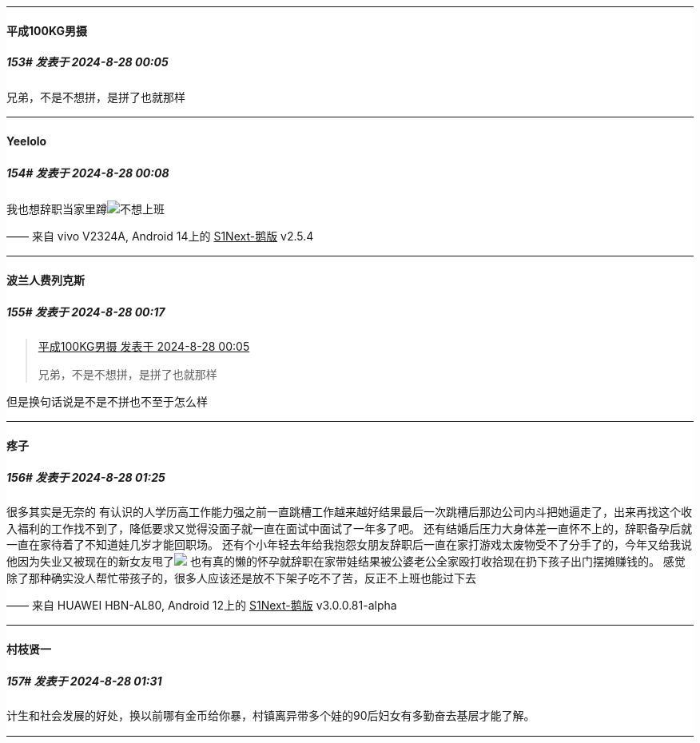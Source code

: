 
*****

####  平成100KG男摄  
##### 153#       发表于 2024-8-28 00:05

兄弟，不是不想拼，是拼了也就那样

*****

####  Yeelolo  
##### 154#       发表于 2024-8-28 00:08

我也想辞职当家里蹲<img src="https://static.saraba1st.com/image/smiley/face2017/001.png" referrerpolicy="no-referrer">不想上班

—— 来自 vivo V2324A, Android 14上的 [S1Next-鹅版](https://github.com/ykrank/S1-Next/releases) v2.5.4


*****

####  波兰人费列克斯  
##### 155#       发表于 2024-8-28 00:17

<blockquote><a href="httphttps://bbs.saraba1st.com/2b/forum.php?mod=redirect&amp;goto=findpost&amp;pid=66036778&amp;ptid=2196483" target="_blank">平成100KG男摄 发表于 2024-8-28 00:05</a>

兄弟，不是不想拼，是拼了也就那样</blockquote>
但是换句话说是不是不拼也不至于怎么样


*****

####  疼子  
##### 156#       发表于 2024-8-28 01:25

很多其实是无奈的
有认识的人学历高工作能力强之前一直跳槽工作越来越好结果最后一次跳槽后那边公司内斗把她逼走了，出来再找这个收入福利的工作找不到了，降低要求又觉得没面子就一直在面试中面试了一年多了吧。
还有结婚后压力大身体差一直怀不上的，辞职备孕后就一直在家待着了不知道娃几岁才能回职场。
还有个小年轻去年给我抱怨女朋友辞职后一直在家打游戏太废物受不了分手了的，今年又给我说他因为失业又被现在的新女友甩了<img src="https://static.saraba1st.com/image/smiley/face2017/003.png" referrerpolicy="no-referrer">
也有真的懒的怀孕就辞职在家带娃结果被公婆老公全家殴打收拾现在扔下孩子出门摆摊赚钱的。
感觉除了那种确实没人帮忙带孩子的，很多人应该还是放不下架子吃不了苦，反正不上班也能过下去

—— 来自 HUAWEI HBN-AL80, Android 12上的 [S1Next-鹅版](https://github.com/ykrank/S1-Next/releases) v3.0.0.81-alpha


*****

####  村枝贤一  
##### 157#       发表于 2024-8-28 01:31

计生和社会发展的好处，换以前哪有金币给你暴，村镇离异带多个娃的90后妇女有多勤奋去基层才能了解。


*****
